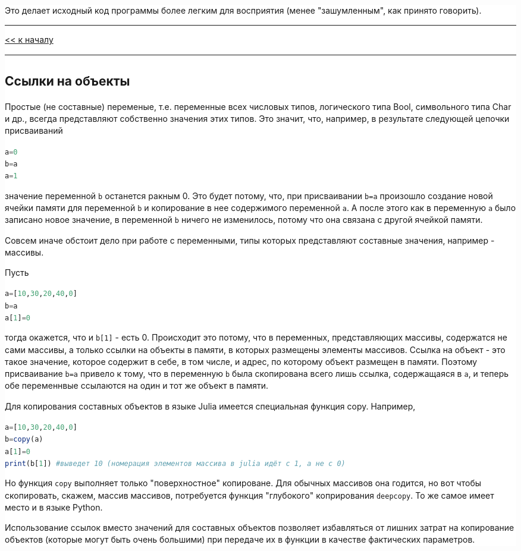 Это делает исходный код программы более легким для восприятия (менее "зашумленным", как принято говорить).

------------------------
[<< к началу](#лекция-3)

------------------------

## **Cсылки на объекты**

Простые (не составные) переменые, т.е. переменные всех числовых типов, логического типа Bool, символьного типа Сhar и др., всегда представляют собственно значения этих типов.
Это значит, что, например, в результате следующей цепочки присваиваний
```julia
a=0
b=a
a=1
```
значение переменной `b` останется ракным 0. Это будет потому, что, при присваивании `b=a` произошло создание новой ячейки памяти для переменной `b` и копирование в нее содержимого переменной `a`. А после этого как в переменную  `a` было записано новое значение, в переменной `b` ничего не изменилось, потому что она связана с другой ячейкой памяти.

Совсем иначе обстоит дело при работе с переменными, типы которых представляют составные значения, например - массивы.

Пусть
```julia
a=[10,30,20,40,0]
b=a
a[1]=0
```
тогда окажется, что и `b[1]` - есть 0.
Происходит это потому, что в переменных, представляющих массивы, содержатся не сами массивы, а только ссылки на объекты в памяти, в которых размещены элементы массивов.
Ссылка на объект - это такое значение, которое содержит в себе, в том числе, и адрес, по которому объект размещен в памяти. 
Поэтому присваивание `b=a` привело к тому, что в переменную `b` была скопирована всего лишь ссылка, содержащаяся в `a`, и теперь обе переменнвые ссылаются на один и тот же объект в памяти.  

Для копирования составных объектов  в языке Julia имеется специальная функция copy. Например,
```julia
a=[10,30,20,40,0]
b=copy(a)
a[1]=0
print(b[1]) #выведет 10 (номерация элементов массива в julia идёт с 1, а не с 0)
```
Но функция `copy` выполняет только "поверхностное" копироване. Для обычных массивов она годится, но вот чтобы скопировать, скажем, массив массивов, потребуется функция "глубокого" коприрования `deepcopy`. То же самое имеет место и в языке Python.

Использование ссылок вместо значений для составных объектов позволяет избавляться от лишних затрат на копирование объектов (которые могут быть очень большими) при передаче их в функции в качестве фактических параметров.
